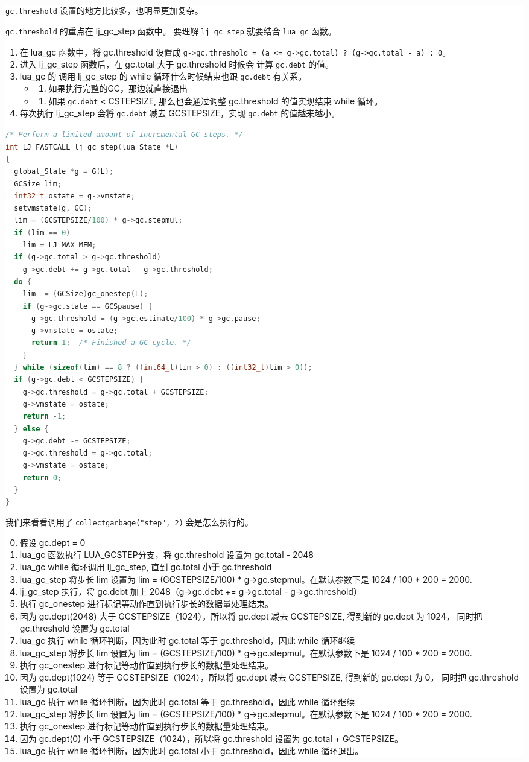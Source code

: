 `gc.threshold` 设置的地方比较多，也明显更加复杂。

`gc.threshold` 的重点在 lj_gc_step 函数中。 要理解 `lj_gc_step` 就要结合 `lua_gc` 函数。

1. 在 lua_gc 函数中，将 gc.threshold 设置成 `g->gc.threshold = (a <= g->gc.total) ? (g->gc.total - a) : 0`。
2. 进入 lj_gc_step 函数后，在 gc.total 大于 gc.threshold 时候会 计算 `gc.debt` 的值。
3. lua_gc 的 调用 lj_gc_step 的 while 循环什么时候结束也跟 `gc.debt` 有关系。
    - 1. 如果执行完整的GC，那边就直接退出
    - 1. 如果 `gc.debt` < CSTEPSIZE, 那么也会通过调整 gc.threshold 的值实现结束 while 循环。
4. 每次执行 lj_gc_step 会将 `gc.debt` 减去 GCSTEPSIZE，实现 `gc.debt` 的值越来越小。


```C
/* Perform a limited amount of incremental GC steps. */
int LJ_FASTCALL lj_gc_step(lua_State *L)
{
  global_State *g = G(L);
  GCSize lim;
  int32_t ostate = g->vmstate;
  setvmstate(g, GC);
  lim = (GCSTEPSIZE/100) * g->gc.stepmul;
  if (lim == 0)
    lim = LJ_MAX_MEM;
  if (g->gc.total > g->gc.threshold)
    g->gc.debt += g->gc.total - g->gc.threshold;
  do {
    lim -= (GCSize)gc_onestep(L);
    if (g->gc.state == GCSpause) {
      g->gc.threshold = (g->gc.estimate/100) * g->gc.pause;
      g->vmstate = ostate;
      return 1;  /* Finished a GC cycle. */
    }
  } while (sizeof(lim) == 8 ? ((int64_t)lim > 0) : ((int32_t)lim > 0));
  if (g->gc.debt < GCSTEPSIZE) {
    g->gc.threshold = g->gc.total + GCSTEPSIZE;
    g->vmstate = ostate;
    return -1;
  } else {
    g->gc.debt -= GCSTEPSIZE;
    g->gc.threshold = g->gc.total;
    g->vmstate = ostate;
    return 0;
  }
}
```

我们来看看调用了 `collectgarbage("step", 2)` 会是怎么执行的。

0. 假设 gc.dept = 0
1. lua_gc 函数执行 LUA_GCSTEP分支，将 gc.threshold 设置为 gc.total - 2048
2. lua_gc while 循环调用 lj_gc_step, 直到 gc.total **小于** gc.threshold
3. lua_gc_step 将步长 lim 设置为 lim = (GCSTEPSIZE/100) * g->gc.stepmul。在默认参数下是 1024 / 100 * 200 = 2000.
4. lj_gc_step 执行，将 gc.debt 加上 2048（g->gc.debt += g->gc.total - g->gc.threshold）
5. 执行 gc_onestep 进行标记等动作直到执行步长的数据量处理结束。
6. 因为 gc.dept(2048) 大于 GCSTEPSIZE（1024），所以将 gc.dept 减去 GCSTEPSIZE, 得到新的 gc.dept 为 1024， 同时把 gc.threshold 设置为 gc.total
7. lua_gc 执行 while 循环判断，因为此时 gc.total 等于 gc.threshold，因此 while 循环继续
8. lua_gc_step 将步长 lim 设置为 lim = (GCSTEPSIZE/100) * g->gc.stepmul。在默认参数下是 1024 / 100 * 200 = 2000.
9. 执行 gc_onestep 进行标记等动作直到执行步长的数据量处理结束。
10. 因为 gc.dept(1024) 等于 GCSTEPSIZE（1024），所以将 gc.dept 减去 GCSTEPSIZE, 得到新的 gc.dept 为 0， 同时把 gc.threshold 设置为 gc.total
10. lua_gc 执行 while 循环判断，因为此时 gc.total 等于 gc.threshold，因此 while 循环继续
11. lua_gc_step 将步长 lim 设置为 lim = (GCSTEPSIZE/100) * g->gc.stepmul。在默认参数下是 1024 / 100 * 200 = 2000.
12. 执行 gc_onestep 进行标记等动作直到执行步长的数据量处理结束。
13. 因为 gc.dept(0) 小于 GCSTEPSIZE（1024），所以将 gc.threshold 设置为 gc.total + GCSTEPSIZE。
10. lua_gc 执行 while 循环判断，因为此时 gc.total 小于 gc.threshold，因此 while 循环退出。
